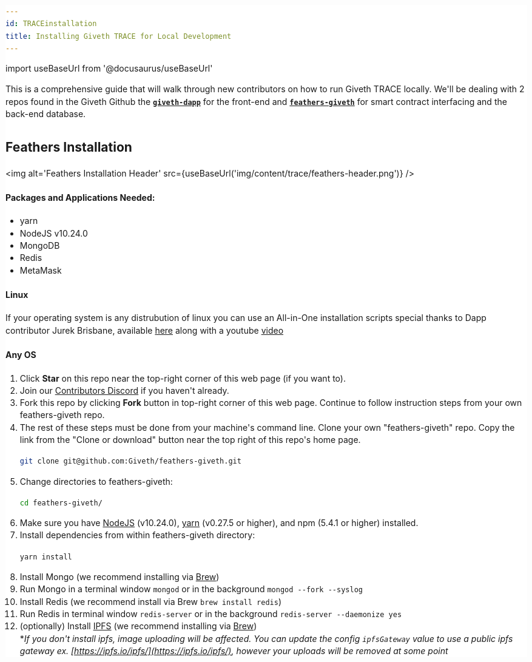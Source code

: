 ```yaml
---
id: TRACEinstallation
title: Installing Giveth TRACE for Local Development
---
```

import useBaseUrl from '@docusaurus/useBaseUrl'

 This is a comprehensive guide that will walk through new contributors on how to run Giveth TRACE locally. We'll be dealing with 2 repos found in the Giveth Github the [**`giveth-dapp`**](https://github.com/Giveth/giveth-dapp) for the front-end and [**`feathers-giveth`**](https://github.com/Giveth/feathers-giveth) for smart contract interfacing and the back-end database.

## Feathers Installation
<img alt='Feathers Installation Header' src={useBaseUrl('img/content/trace/feathers-header.png')} />

#### Packages and Applications Needed:
- yarn
- NodeJS v10.24.0
- MongoDB
- Redis
- MetaMask


#### Linux
  If your operating system is any distrubution of linux you can use an All-in-One installation scripts special thanks to Dapp contributor Jurek Brisbane, available [here](https://github.com/Giveth/giveth-dapp/files/3674808/givethBuildStartScripts_2019-09-29.zip) along with a youtube [video](https://www.youtube.com/watch?v=rzLhxxAz73k&feature=youtu.be)


#### Any OS
  1. Click **Star** on this repo near the top-right corner of this web page (if you want to).
  2. Join our [Contributors Discord](https://discord.gg/EndTUw9955) if you haven't already.
  3. Fork this repo by clicking **Fork** button in top-right corner of this web page. Continue to follow instruction steps from your own feathers-giveth repo.
  5. The rest of these steps must be done from your machine's command line. Clone your own "feathers-giveth" repo. Copy the link from the "Clone or download" button near the top right of this repo's home page.
      ```bash
      git clone git@github.com:Giveth/feathers-giveth.git
      ```
  6. Change directories to feathers-giveth:
      ```bash
      cd feathers-giveth/
      ```
  5. Make sure you have [NodeJS](https://nodejs.org/) (v10.24.0), [yarn](https://www.yarnpkg.com/) (v0.27.5 or higher), and npm (5.4.1 or higher) installed.
  6. Install dependencies from within feathers-giveth directory:
      ```bash
      yarn install
      ```
  7. Install Mongo (we recommend installing via [Brew](https://treehouse.github.io/installation-guides/mac/mongo-mac.html))
  8. Run Mongo in a terminal window `mongod` or in the background `mongod --fork --syslog`
  9. Install Redis (we recommend install via Brew `brew install redis`)   
  10. Run Redis in terminal window `redis-server` or in the background `redis-server --daemonize yes`   
  11. (optionally) Install [IPFS](https://ipfs.io/docs/install/) (we recommend installing via [Brew](https://brew.sh/))  
     **If you don't install ipfs, image uploading will be affected. You can update the config `ipfsGateway` value to use a public ipfs gateway ex. [https://ipfs.io/ipfs/](https://ipfs.io/ipfs/), however your uploads will be removed at some point*
